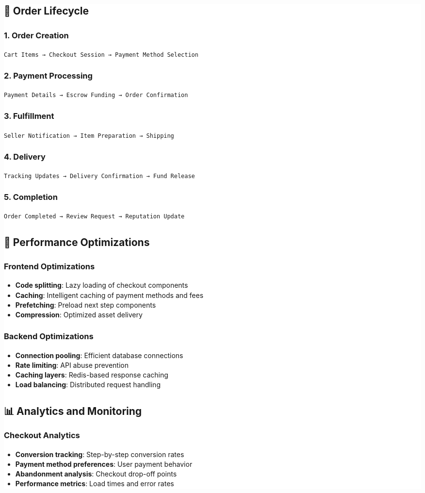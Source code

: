 ## 🔄 Order Lifecycle

### **1. Order Creation**
```
Cart Items → Checkout Session → Payment Method Selection
```

### **2. Payment Processing**
```
Payment Details → Escrow Funding → Order Confirmation
```

### **3. Fulfillment**
```
Seller Notification → Item Preparation → Shipping
```

### **4. Delivery**
```
Tracking Updates → Delivery Confirmation → Fund Release
```

### **5. Completion**
```
Order Completed → Review Request → Reputation Update
```

## 🚀 Performance Optimizations

### **Frontend Optimizations**
- **Code splitting**: Lazy loading of checkout components
- **Caching**: Intelligent caching of payment methods and fees
- **Prefetching**: Preload next step components
- **Compression**: Optimized asset delivery

### **Backend Optimizations**
- **Connection pooling**: Efficient database connections
- **Rate limiting**: API abuse prevention
- **Caching layers**: Redis-based response caching
- **Load balancing**: Distributed request handling

## 📊 Analytics and Monitoring

### **Checkout Analytics**
- **Conversion tracking**: Step-by-step conversion rates
- **Payment method preferences**: User payment behavior
- **Abandonment analysis**: Checkout drop-off points
- **Performance metrics**: Load times and error rates

